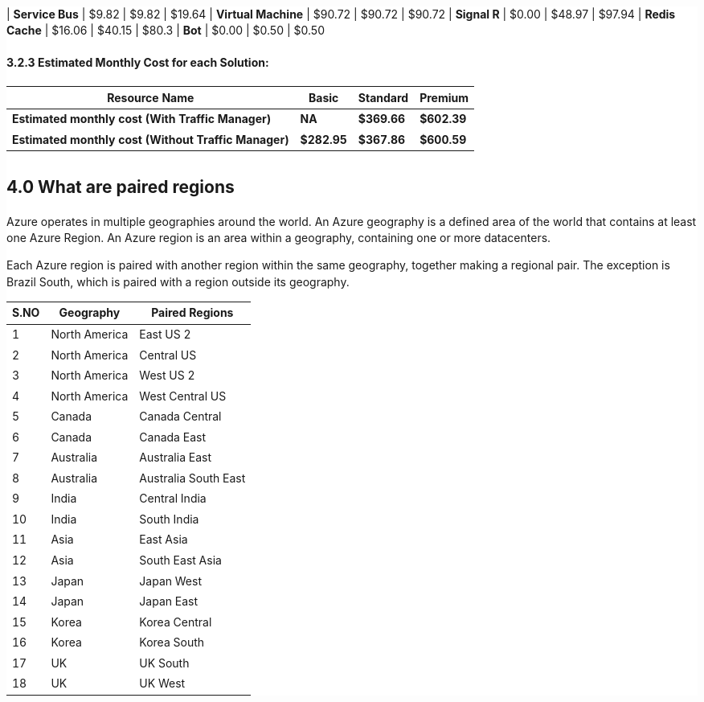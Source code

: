 | **Service Bus**              | $9.82	         | $9.82           | $19.64
| **Virtual Machine**              | $90.72	         | $90.72           | $90.72
| **Signal R**              | $0.00	         | $48.97           | $97.94
| **Redis Cache**              | $16.06	         | $40.15           | $80.3
| **Bot**              | $0.00	         | $0.50           | $0.50

#### 3.2.3 Estimated Monthly Cost for each Solution:

| **Resource Name**           | **Basic**                    | **Standard**                 | **Premium**                                                                                                                
| -------------              | ------------------------       | --------------------      | ------------ 
| **Estimated monthly cost (With Traffic Manager)**            | **NA**            | **$369.66**  	             | **$602.39**
| **Estimated monthly cost (Without Traffic Manager)**            | **$282.95**            | **$367.86**  	             | **$600.59**

## 4.0 What are paired regions

Azure operates in multiple geographies around the world. An Azure geography is a defined area of the world that contains at least one Azure Region. An Azure region is an area within a geography, containing one or more datacenters. 

Each Azure region is paired with another region within the same geography, together making a regional pair. The exception is Brazil South, which is paired with a region outside its geography. 

| **S.NO**           | **Geography**                  | **Paired Regions**                                                                                                                
| -------------              | ------------------         | --------------------  
| 1                  | North America          | East US 2           |  Central US 
| 2                  | North America          | Central US           |  East US 2    
| 3                  | North America          | West US 2           |  West Central US
| 4                  | North America          | West Central US           |  West US 2
| 5                  | Canada          | Canada Central           |  Canada East
| 6                  | Canada          | Canada East           |  Canada Central
| 7                  | Australia          | Australia East           |  Australia South East
| 8                  | Australia          | Australia South East           |  Australia East
| 9                  | India          | Central India           |  South India
| 10                 | India          | South India           |  Central India
| 11                 | Asia         | East Asia           |  South East Asia
| 12                 | Asia         | South East Asia           |  East Asia
| 13                 | Japan          | Japan West           |  Japan East
| 14                 | Japan          | Japan East           |  Japan West
| 15                 | Korea          | Korea Central           |  Korea South
| 16                 | Korea         | Korea South           |  Korea Central
| 17                 | UK          | UK South           |  UK West
| 18                 | UK          | UK West          |  UK South
